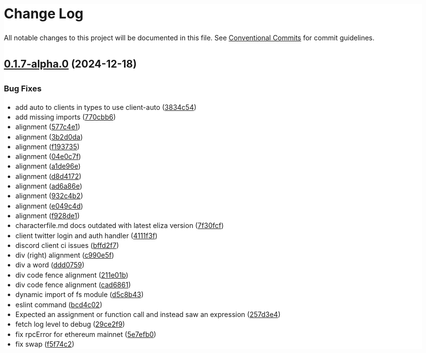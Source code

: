 # Change Log

All notable changes to this project will be documented in this file.
See [Conventional Commits](https://conventionalcommits.org) for commit guidelines.

## [0.1.7-alpha.0](https://github.com/okcashpro/okai/compare/v0.1.5-alpha.10...v0.1.7-alpha.0) (2024-12-18)


### Bug Fixes

* add auto to clients in types to use client-auto ([3834c54](https://github.com/okcashpro/okai/commit/3834c543b49380db10d6fb020b03c80cdb714dc2))
* add missing imports ([770cbb6](https://github.com/okcashpro/okai/commit/770cbb6e19d073a7b95e97c97457d0e1a435506c))
* alignment ([577c4e1](https://github.com/okcashpro/okai/commit/577c4e1e2c09b74dbef36c5b9a096264c3213ca1))
* alignment ([3b2d0da](https://github.com/okcashpro/okai/commit/3b2d0da7994ebd0123763f53e59e7476cdc3a6b5))
* alignment ([f193735](https://github.com/okcashpro/okai/commit/f193735693f80879ca247e3afc32cbb5b34d09c5))
* alignment ([04e0c7f](https://github.com/okcashpro/okai/commit/04e0c7f32223d61158a101f5c4e3efaadc106452))
* alignment ([a1de96e](https://github.com/okcashpro/okai/commit/a1de96ea0d5e1963a2e1fa004c58f99b286de357))
* alignment ([d8d4172](https://github.com/okcashpro/okai/commit/d8d4172639f72892fbeb869d5b30a40226ac006c))
* alignment ([ad6a86e](https://github.com/okcashpro/okai/commit/ad6a86ebbeee332dced2f46279bba820747f8657))
* alignment ([932c4b2](https://github.com/okcashpro/okai/commit/932c4b2c058361cc8eb10458a66a87d83679e58a))
* alignment ([e049c4d](https://github.com/okcashpro/okai/commit/e049c4d94c88c0c3c394f2dd6ec7094f783d69b7))
* alignment ([f928de1](https://github.com/okcashpro/okai/commit/f928de1191687f93f36f5d7e1a7322676e3eee74))
* characterfile.md docs outdated with latest eliza version ([7f30fcf](https://github.com/okcashpro/okai/commit/7f30fcf8a941937ac5bf23d60b98bf3d08803ecc))
* client twitter login and auth handler ([4111f3f](https://github.com/okcashpro/okai/commit/4111f3f557a109464b41b1533cbba2bd7106035e))
* discord client ci issues ([bffd2f7](https://github.com/okcashpro/okai/commit/bffd2f7f3cb8fd3bd9a3995b6a5ebcba0a507a90))
* div (right) alignment ([c990e5f](https://github.com/okcashpro/okai/commit/c990e5f54414f32b4d2f3bb8fcd40dbbf36963bc))
* div a word ([ddd0759](https://github.com/okcashpro/okai/commit/ddd075963970ecff497e0c81f541156c42420f4b))
* div code fence alignment ([211e01b](https://github.com/okcashpro/okai/commit/211e01beadd1dfe113657bc0933739cc66cca1b3))
* div code fence alignment ([cad6861](https://github.com/okcashpro/okai/commit/cad6861d206b2705371f4b89a138dfa1aabde28b))
* dynamic import of fs module ([d5c8b43](https://github.com/okcashpro/okai/commit/d5c8b43b05cd48d02ca390e4108bf5c0046b9a53))
* eslint command ([bcd4c02](https://github.com/okcashpro/okai/commit/bcd4c02f03d6bc3e70f746f72f1738bed4019694))
* Expected an assignment or function call and instead saw an expression ([257d3e4](https://github.com/okcashpro/okai/commit/257d3e42e8a6f14587635b7d238655702915bb50))
* fetch log level to debug ([29ce2f9](https://github.com/okcashpro/okai/commit/29ce2f946f7c34bc54de3abad9c530334a33bae5))
* fix rpcError for ethereum mainnet ([5e7efb0](https://github.com/okcashpro/okai/commit/5e7efb0d9cbc31a1aa8526730362ff4020be05b2))
* fix swap ([f5f74c2](https://github.com/okcashpro/okai/commit/f5f74c21a256862bad4ab8a73db5116d0c167cb0))
